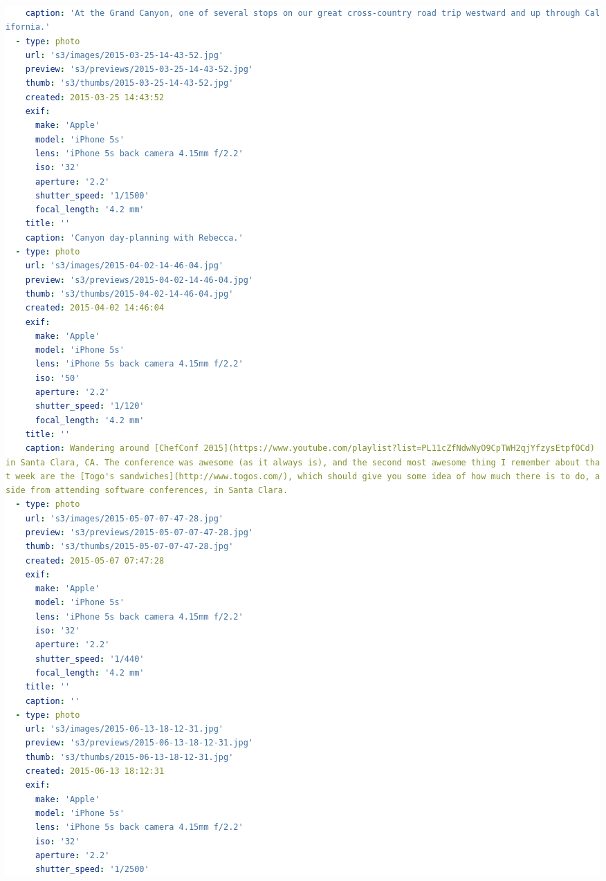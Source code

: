 ```yaml
    caption: 'At the Grand Canyon, one of several stops on our great cross-country road trip westward and up through California.'
  - type: photo
    url: 's3/images/2015-03-25-14-43-52.jpg'
    preview: 's3/previews/2015-03-25-14-43-52.jpg'
    thumb: 's3/thumbs/2015-03-25-14-43-52.jpg'
    created: 2015-03-25 14:43:52
    exif:
      make: 'Apple'
      model: 'iPhone 5s'
      lens: 'iPhone 5s back camera 4.15mm f/2.2'
      iso: '32'
      aperture: '2.2'
      shutter_speed: '1/1500'
      focal_length: '4.2 mm'
    title: ''
    caption: 'Canyon day-planning with Rebecca.'
  - type: photo
    url: 's3/images/2015-04-02-14-46-04.jpg'
    preview: 's3/previews/2015-04-02-14-46-04.jpg'
    thumb: 's3/thumbs/2015-04-02-14-46-04.jpg'
    created: 2015-04-02 14:46:04
    exif:
      make: 'Apple'
      model: 'iPhone 5s'
      lens: 'iPhone 5s back camera 4.15mm f/2.2'
      iso: '50'
      aperture: '2.2'
      shutter_speed: '1/120'
      focal_length: '4.2 mm'
    title: ''
    caption: Wandering around [ChefConf 2015](https://www.youtube.com/playlist?list=PL11cZfNdwNyO9CpTWH2qjYfzysEtpfOCd) in Santa Clara, CA. The conference was awesome (as it always is), and the second most awesome thing I remember about that week are the [Togo's sandwiches](http://www.togos.com/), which should give you some idea of how much there is to do, aside from attending software conferences, in Santa Clara.
  - type: photo
    url: 's3/images/2015-05-07-07-47-28.jpg'
    preview: 's3/previews/2015-05-07-07-47-28.jpg'
    thumb: 's3/thumbs/2015-05-07-07-47-28.jpg'
    created: 2015-05-07 07:47:28
    exif:
      make: 'Apple'
      model: 'iPhone 5s'
      lens: 'iPhone 5s back camera 4.15mm f/2.2'
      iso: '32'
      aperture: '2.2'
      shutter_speed: '1/440'
      focal_length: '4.2 mm'
    title: ''
    caption: ''
  - type: photo
    url: 's3/images/2015-06-13-18-12-31.jpg'
    preview: 's3/previews/2015-06-13-18-12-31.jpg'
    thumb: 's3/thumbs/2015-06-13-18-12-31.jpg'
    created: 2015-06-13 18:12:31
    exif:
      make: 'Apple'
      model: 'iPhone 5s'
      lens: 'iPhone 5s back camera 4.15mm f/2.2'
      iso: '32'
      aperture: '2.2'
      shutter_speed: '1/2500'
```